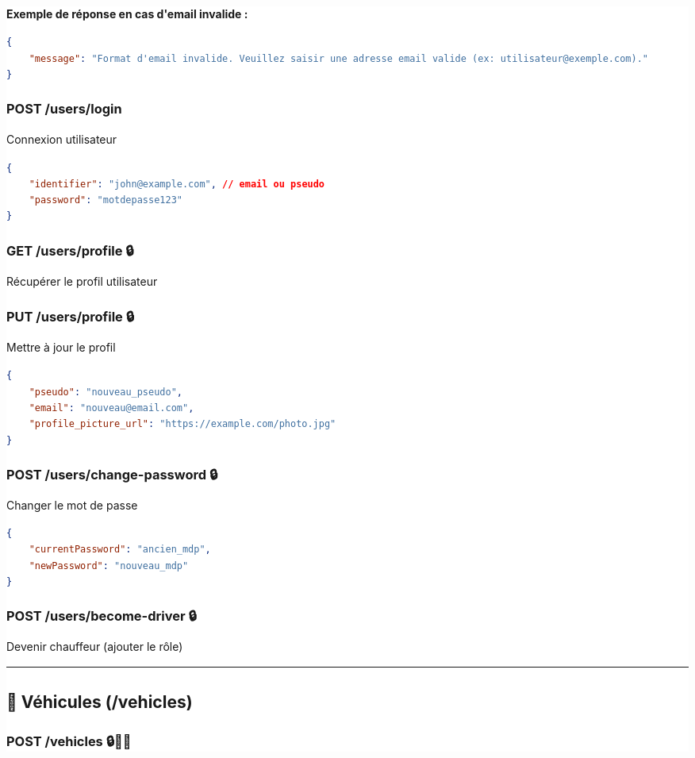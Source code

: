 **Exemple de réponse en cas d'email invalide :**

```json
{
    "message": "Format d'email invalide. Veuillez saisir une adresse email valide (ex: utilisateur@exemple.com)."
}
```

### POST /users/login

Connexion utilisateur

```json
{
    "identifier": "john@example.com", // email ou pseudo
    "password": "motdepasse123"
}
```

### GET /users/profile 🔒

Récupérer le profil utilisateur

### PUT /users/profile 🔒

Mettre à jour le profil

```json
{
    "pseudo": "nouveau_pseudo",
    "email": "nouveau@email.com",
    "profile_picture_url": "https://example.com/photo.jpg"
}
```

### POST /users/change-password 🔒

Changer le mot de passe

```json
{
    "currentPassword": "ancien_mdp",
    "newPassword": "nouveau_mdp"
}
```

### POST /users/become-driver 🔒

Devenir chauffeur (ajouter le rôle)

---

## 🚗 Véhicules (/vehicles)

### POST /vehicles 🔒👨‍✈️
